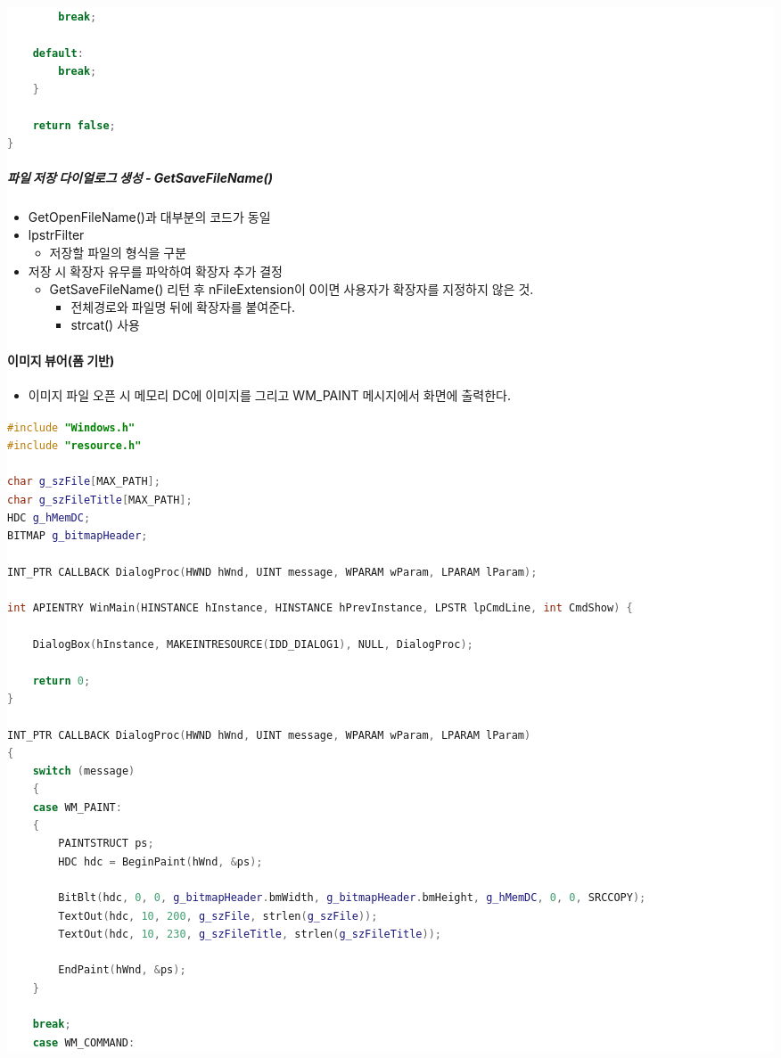 ```cpp
		break;

	default:
		break;
	}

	return false;
}
```



##### 파일 저장 다이얼로그 생성 - GetSaveFileName()

- GetOpenFileName()과 대부분의 코드가 동일
- lpstrFilter
  - 저장할 파일의 형식을 구분
- 저장 시 확장자 유무를 파악하여 확장자 추가 결정
  - GetSaveFileName() 리턴 후 nFileExtension이 0이면 사용자가  확장자를 지정하지 않은 것.
    - 전체경로와 파일명 뒤에 확장자를 붙여준다.
    - strcat() 사용



#### 이미지 뷰어(폼 기반)

- 이미지 파일 오픈 시 메모리 DC에 이미지를 그리고 WM_PAINT 메시지에서 화면에 출력한다.



```cpp
#include "Windows.h"
#include "resource.h"

char g_szFile[MAX_PATH];
char g_szFileTitle[MAX_PATH];
HDC g_hMemDC;
BITMAP g_bitmapHeader;

INT_PTR CALLBACK DialogProc(HWND hWnd, UINT message, WPARAM wParam, LPARAM lParam);

int APIENTRY WinMain(HINSTANCE hInstance, HINSTANCE hPrevInstance, LPSTR lpCmdLine, int CmdShow) {

	DialogBox(hInstance, MAKEINTRESOURCE(IDD_DIALOG1), NULL, DialogProc);

	return 0;
}

INT_PTR CALLBACK DialogProc(HWND hWnd, UINT message, WPARAM wParam, LPARAM lParam)
{
	switch (message)
	{
	case WM_PAINT:
	{
		PAINTSTRUCT ps;
		HDC hdc = BeginPaint(hWnd, &ps);

		BitBlt(hdc, 0, 0, g_bitmapHeader.bmWidth, g_bitmapHeader.bmHeight, g_hMemDC, 0, 0, SRCCOPY);
		TextOut(hdc, 10, 200, g_szFile, strlen(g_szFile));
		TextOut(hdc, 10, 230, g_szFileTitle, strlen(g_szFileTitle));

		EndPaint(hWnd, &ps);
	}

	break;
	case WM_COMMAND:
```